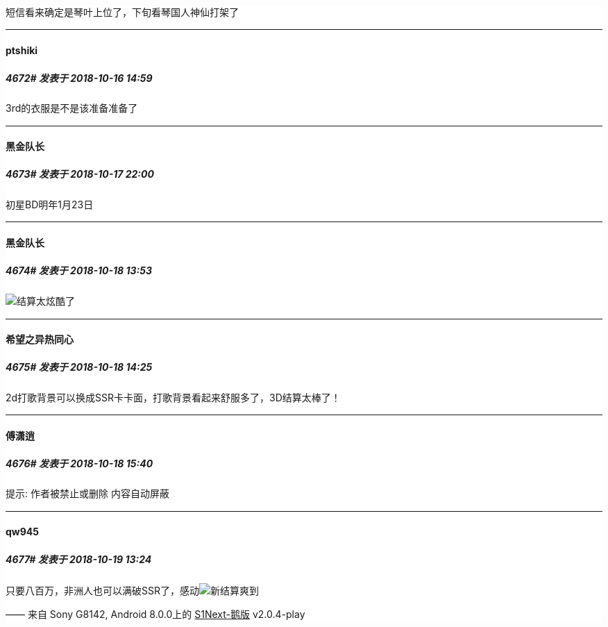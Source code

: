 
短信看来确定是琴叶上位了，下旬看琴国人神仙打架了


*****

####  ptshiki  
##### 4672#       发表于 2018-10-16 14:59


3rd的衣服是不是该准备准备了


*****

####  黑金队长  
##### 4673#       发表于 2018-10-17 22:00


初星BD明年1月23日


*****

####  黑金队长  
##### 4674#       发表于 2018-10-18 13:53


<img src="https://static.saraba1st.com/image/smiley/face2017/001.png" referrerpolicy="no-referrer">结算太炫酷了


*****

####  希望之异热同心  
##### 4675#       发表于 2018-10-18 14:25


2d打歌背景可以换成SSR卡卡面，打歌背景看起来舒服多了，3D结算太棒了！


*****

####  傅潇逍  
##### 4676#       发表于 2018-10-18 15:40

提示: 作者被禁止或删除 内容自动屏蔽


*****

####  qw945  
##### 4677#       发表于 2018-10-19 13:24


只要八百万，非洲人也可以满破SSR了，感动<img src="https://static.saraba1st.com/image/smiley/face2017/069.png" referrerpolicy="no-referrer">新结算爽到

—— 来自 Sony G8142, Android 8.0.0上的 [S1Next-鹅版](https://github.com/ykrank/S1-Next/releases) v2.0.4-play
